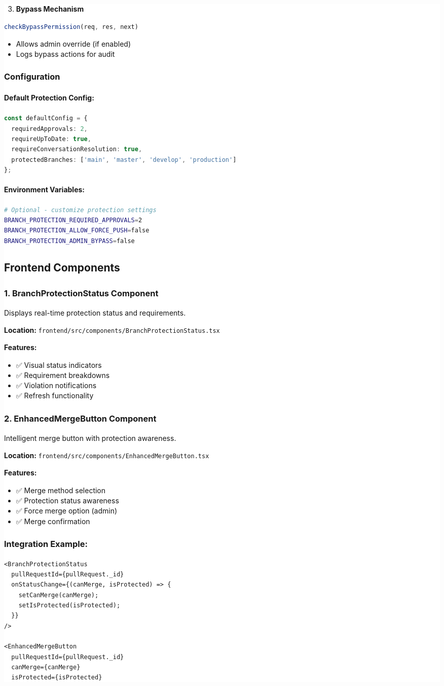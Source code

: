 3. **Bypass Mechanism**
```typescript
checkBypassPermission(req, res, next)
```
- Allows admin override (if enabled)
- Logs bypass actions for audit

### Configuration

#### Default Protection Config:
```typescript
const defaultConfig = {
  requiredApprovals: 2,
  requireUpToDate: true,
  requireConversationResolution: true,
  protectedBranches: ['main', 'master', 'develop', 'production']
};
```

#### Environment Variables:
```bash
# Optional - customize protection settings
BRANCH_PROTECTION_REQUIRED_APPROVALS=2
BRANCH_PROTECTION_ALLOW_FORCE_PUSH=false
BRANCH_PROTECTION_ADMIN_BYPASS=false
```

## Frontend Components

### 1. BranchProtectionStatus Component
Displays real-time protection status and requirements.

**Location:** `frontend/src/components/BranchProtectionStatus.tsx`

**Features:**
- ✅ Visual status indicators
- ✅ Requirement breakdowns
- ✅ Violation notifications
- ✅ Refresh functionality

### 2. EnhancedMergeButton Component
Intelligent merge button with protection awareness.

**Location:** `frontend/src/components/EnhancedMergeButton.tsx`

**Features:**
- ✅ Merge method selection
- ✅ Protection status awareness
- ✅ Force merge option (admin)
- ✅ Merge confirmation

### Integration Example:
```tsx
<BranchProtectionStatus
  pullRequestId={pullRequest._id}
  onStatusChange={(canMerge, isProtected) => {
    setCanMerge(canMerge);
    setIsProtected(isProtected);
  }}
/>

<EnhancedMergeButton
  pullRequestId={pullRequest._id}
  canMerge={canMerge}
  isProtected={isProtected}
```